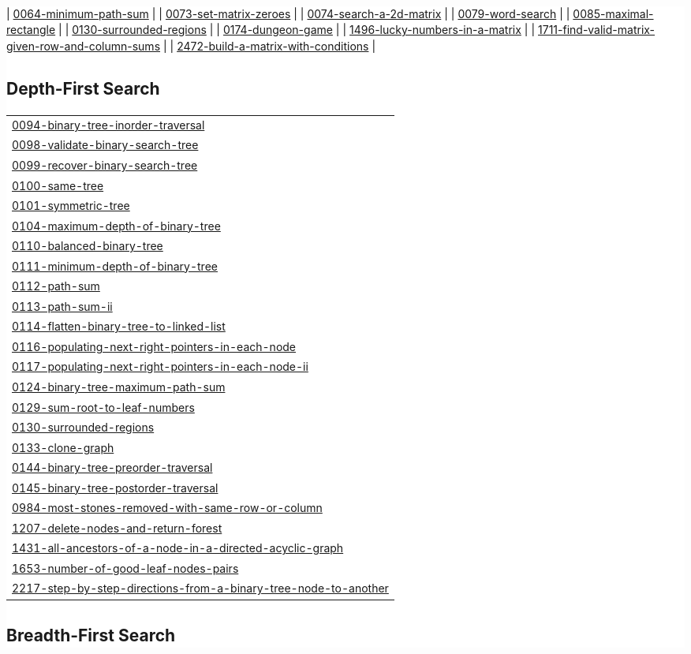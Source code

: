 | [0064-minimum-path-sum](https://github.com/dc-hub0/LeetCode/tree/master/0064-minimum-path-sum) |
| [0073-set-matrix-zeroes](https://github.com/dc-hub0/LeetCode/tree/master/0073-set-matrix-zeroes) |
| [0074-search-a-2d-matrix](https://github.com/dc-hub0/LeetCode/tree/master/0074-search-a-2d-matrix) |
| [0079-word-search](https://github.com/dc-hub0/LeetCode/tree/master/0079-word-search) |
| [0085-maximal-rectangle](https://github.com/dc-hub0/LeetCode/tree/master/0085-maximal-rectangle) |
| [0130-surrounded-regions](https://github.com/dc-hub0/LeetCode/tree/master/0130-surrounded-regions) |
| [0174-dungeon-game](https://github.com/dc-hub0/LeetCode/tree/master/0174-dungeon-game) |
| [1496-lucky-numbers-in-a-matrix](https://github.com/dc-hub0/LeetCode/tree/master/1496-lucky-numbers-in-a-matrix) |
| [1711-find-valid-matrix-given-row-and-column-sums](https://github.com/dc-hub0/LeetCode/tree/master/1711-find-valid-matrix-given-row-and-column-sums) |
| [2472-build-a-matrix-with-conditions](https://github.com/dc-hub0/LeetCode/tree/master/2472-build-a-matrix-with-conditions) |
## Depth-First Search
|  |
| ------- |
| [0094-binary-tree-inorder-traversal](https://github.com/dc-hub0/LeetCode/tree/master/0094-binary-tree-inorder-traversal) |
| [0098-validate-binary-search-tree](https://github.com/dc-hub0/LeetCode/tree/master/0098-validate-binary-search-tree) |
| [0099-recover-binary-search-tree](https://github.com/dc-hub0/LeetCode/tree/master/0099-recover-binary-search-tree) |
| [0100-same-tree](https://github.com/dc-hub0/LeetCode/tree/master/0100-same-tree) |
| [0101-symmetric-tree](https://github.com/dc-hub0/LeetCode/tree/master/0101-symmetric-tree) |
| [0104-maximum-depth-of-binary-tree](https://github.com/dc-hub0/LeetCode/tree/master/0104-maximum-depth-of-binary-tree) |
| [0110-balanced-binary-tree](https://github.com/dc-hub0/LeetCode/tree/master/0110-balanced-binary-tree) |
| [0111-minimum-depth-of-binary-tree](https://github.com/dc-hub0/LeetCode/tree/master/0111-minimum-depth-of-binary-tree) |
| [0112-path-sum](https://github.com/dc-hub0/LeetCode/tree/master/0112-path-sum) |
| [0113-path-sum-ii](https://github.com/dc-hub0/LeetCode/tree/master/0113-path-sum-ii) |
| [0114-flatten-binary-tree-to-linked-list](https://github.com/dc-hub0/LeetCode/tree/master/0114-flatten-binary-tree-to-linked-list) |
| [0116-populating-next-right-pointers-in-each-node](https://github.com/dc-hub0/LeetCode/tree/master/0116-populating-next-right-pointers-in-each-node) |
| [0117-populating-next-right-pointers-in-each-node-ii](https://github.com/dc-hub0/LeetCode/tree/master/0117-populating-next-right-pointers-in-each-node-ii) |
| [0124-binary-tree-maximum-path-sum](https://github.com/dc-hub0/LeetCode/tree/master/0124-binary-tree-maximum-path-sum) |
| [0129-sum-root-to-leaf-numbers](https://github.com/dc-hub0/LeetCode/tree/master/0129-sum-root-to-leaf-numbers) |
| [0130-surrounded-regions](https://github.com/dc-hub0/LeetCode/tree/master/0130-surrounded-regions) |
| [0133-clone-graph](https://github.com/dc-hub0/LeetCode/tree/master/0133-clone-graph) |
| [0144-binary-tree-preorder-traversal](https://github.com/dc-hub0/LeetCode/tree/master/0144-binary-tree-preorder-traversal) |
| [0145-binary-tree-postorder-traversal](https://github.com/dc-hub0/LeetCode/tree/master/0145-binary-tree-postorder-traversal) |
| [0984-most-stones-removed-with-same-row-or-column](https://github.com/dc-hub0/LeetCode/tree/master/0984-most-stones-removed-with-same-row-or-column) |
| [1207-delete-nodes-and-return-forest](https://github.com/dc-hub0/LeetCode/tree/master/1207-delete-nodes-and-return-forest) |
| [1431-all-ancestors-of-a-node-in-a-directed-acyclic-graph](https://github.com/dc-hub0/LeetCode/tree/master/1431-all-ancestors-of-a-node-in-a-directed-acyclic-graph) |
| [1653-number-of-good-leaf-nodes-pairs](https://github.com/dc-hub0/LeetCode/tree/master/1653-number-of-good-leaf-nodes-pairs) |
| [2217-step-by-step-directions-from-a-binary-tree-node-to-another](https://github.com/dc-hub0/LeetCode/tree/master/2217-step-by-step-directions-from-a-binary-tree-node-to-another) |
## Breadth-First Search